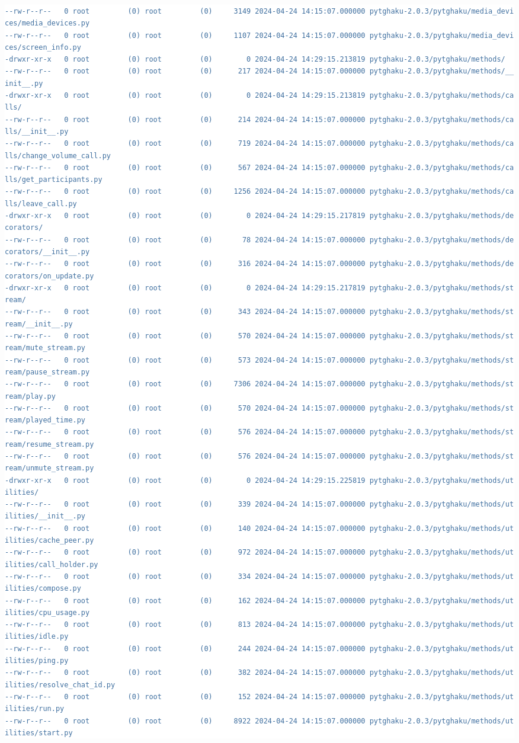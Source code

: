 ```diff
--rw-r--r--   0 root         (0) root         (0)     3149 2024-04-24 14:15:07.000000 pytghaku-2.0.3/pytghaku/media_devices/media_devices.py
--rw-r--r--   0 root         (0) root         (0)     1107 2024-04-24 14:15:07.000000 pytghaku-2.0.3/pytghaku/media_devices/screen_info.py
-drwxr-xr-x   0 root         (0) root         (0)        0 2024-04-24 14:29:15.213819 pytghaku-2.0.3/pytghaku/methods/
--rw-r--r--   0 root         (0) root         (0)      217 2024-04-24 14:15:07.000000 pytghaku-2.0.3/pytghaku/methods/__init__.py
-drwxr-xr-x   0 root         (0) root         (0)        0 2024-04-24 14:29:15.213819 pytghaku-2.0.3/pytghaku/methods/calls/
--rw-r--r--   0 root         (0) root         (0)      214 2024-04-24 14:15:07.000000 pytghaku-2.0.3/pytghaku/methods/calls/__init__.py
--rw-r--r--   0 root         (0) root         (0)      719 2024-04-24 14:15:07.000000 pytghaku-2.0.3/pytghaku/methods/calls/change_volume_call.py
--rw-r--r--   0 root         (0) root         (0)      567 2024-04-24 14:15:07.000000 pytghaku-2.0.3/pytghaku/methods/calls/get_participants.py
--rw-r--r--   0 root         (0) root         (0)     1256 2024-04-24 14:15:07.000000 pytghaku-2.0.3/pytghaku/methods/calls/leave_call.py
-drwxr-xr-x   0 root         (0) root         (0)        0 2024-04-24 14:29:15.217819 pytghaku-2.0.3/pytghaku/methods/decorators/
--rw-r--r--   0 root         (0) root         (0)       78 2024-04-24 14:15:07.000000 pytghaku-2.0.3/pytghaku/methods/decorators/__init__.py
--rw-r--r--   0 root         (0) root         (0)      316 2024-04-24 14:15:07.000000 pytghaku-2.0.3/pytghaku/methods/decorators/on_update.py
-drwxr-xr-x   0 root         (0) root         (0)        0 2024-04-24 14:29:15.217819 pytghaku-2.0.3/pytghaku/methods/stream/
--rw-r--r--   0 root         (0) root         (0)      343 2024-04-24 14:15:07.000000 pytghaku-2.0.3/pytghaku/methods/stream/__init__.py
--rw-r--r--   0 root         (0) root         (0)      570 2024-04-24 14:15:07.000000 pytghaku-2.0.3/pytghaku/methods/stream/mute_stream.py
--rw-r--r--   0 root         (0) root         (0)      573 2024-04-24 14:15:07.000000 pytghaku-2.0.3/pytghaku/methods/stream/pause_stream.py
--rw-r--r--   0 root         (0) root         (0)     7306 2024-04-24 14:15:07.000000 pytghaku-2.0.3/pytghaku/methods/stream/play.py
--rw-r--r--   0 root         (0) root         (0)      570 2024-04-24 14:15:07.000000 pytghaku-2.0.3/pytghaku/methods/stream/played_time.py
--rw-r--r--   0 root         (0) root         (0)      576 2024-04-24 14:15:07.000000 pytghaku-2.0.3/pytghaku/methods/stream/resume_stream.py
--rw-r--r--   0 root         (0) root         (0)      576 2024-04-24 14:15:07.000000 pytghaku-2.0.3/pytghaku/methods/stream/unmute_stream.py
-drwxr-xr-x   0 root         (0) root         (0)        0 2024-04-24 14:29:15.225819 pytghaku-2.0.3/pytghaku/methods/utilities/
--rw-r--r--   0 root         (0) root         (0)      339 2024-04-24 14:15:07.000000 pytghaku-2.0.3/pytghaku/methods/utilities/__init__.py
--rw-r--r--   0 root         (0) root         (0)      140 2024-04-24 14:15:07.000000 pytghaku-2.0.3/pytghaku/methods/utilities/cache_peer.py
--rw-r--r--   0 root         (0) root         (0)      972 2024-04-24 14:15:07.000000 pytghaku-2.0.3/pytghaku/methods/utilities/call_holder.py
--rw-r--r--   0 root         (0) root         (0)      334 2024-04-24 14:15:07.000000 pytghaku-2.0.3/pytghaku/methods/utilities/compose.py
--rw-r--r--   0 root         (0) root         (0)      162 2024-04-24 14:15:07.000000 pytghaku-2.0.3/pytghaku/methods/utilities/cpu_usage.py
--rw-r--r--   0 root         (0) root         (0)      813 2024-04-24 14:15:07.000000 pytghaku-2.0.3/pytghaku/methods/utilities/idle.py
--rw-r--r--   0 root         (0) root         (0)      244 2024-04-24 14:15:07.000000 pytghaku-2.0.3/pytghaku/methods/utilities/ping.py
--rw-r--r--   0 root         (0) root         (0)      382 2024-04-24 14:15:07.000000 pytghaku-2.0.3/pytghaku/methods/utilities/resolve_chat_id.py
--rw-r--r--   0 root         (0) root         (0)      152 2024-04-24 14:15:07.000000 pytghaku-2.0.3/pytghaku/methods/utilities/run.py
--rw-r--r--   0 root         (0) root         (0)     8922 2024-04-24 14:15:07.000000 pytghaku-2.0.3/pytghaku/methods/utilities/start.py
```